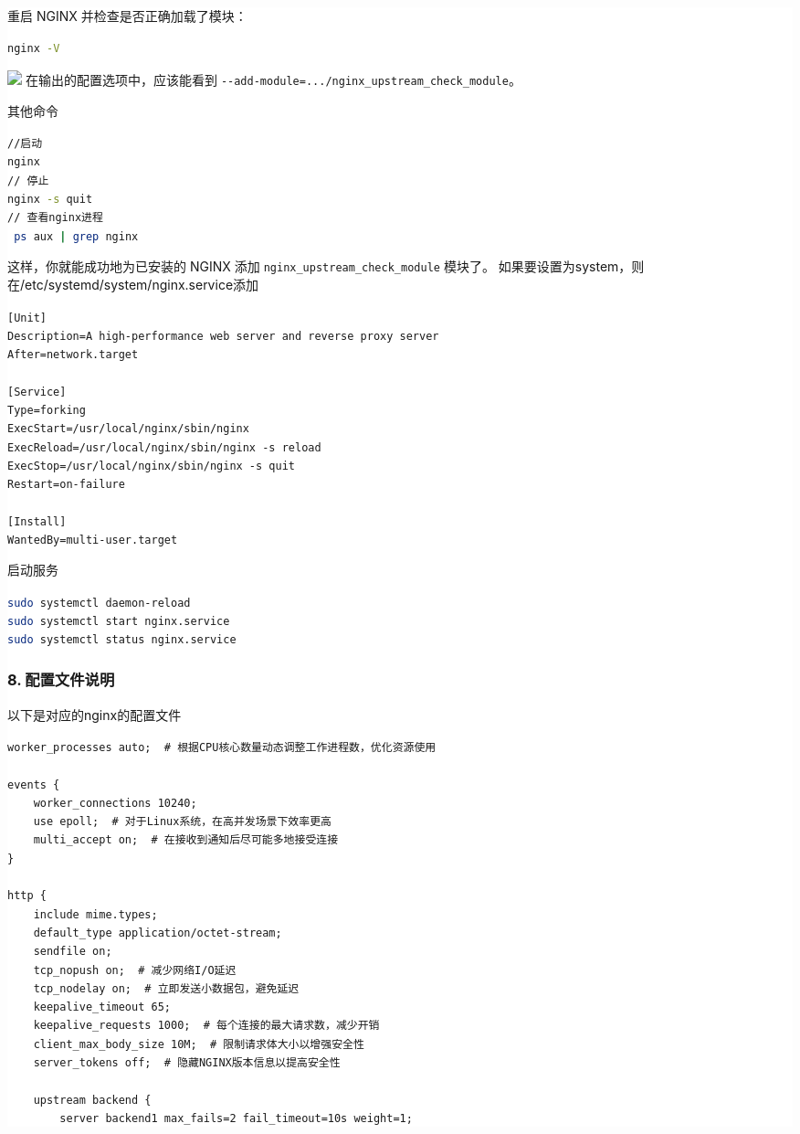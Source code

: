 重启 NGINX 并检查是否正确加载了模块：

```bash
nginx -V
```
![](https://qiuniu.phlin.top/bucket/202409050335941.png)
在输出的配置选项中，应该能看到 `--add-module=.../nginx_upstream_check_module`。

其他命令
```bash
//启动
nginx 
// 停止
nginx -s quit
// 查看nginx进程
 ps aux | grep nginx
```

这样，你就能成功地为已安装的 NGINX 添加 `nginx_upstream_check_module` 模块了。
如果要设置为system，则在/etc/systemd/system/nginx.service添加
```vim
[Unit]
Description=A high-performance web server and reverse proxy server
After=network.target

[Service]
Type=forking
ExecStart=/usr/local/nginx/sbin/nginx
ExecReload=/usr/local/nginx/sbin/nginx -s reload
ExecStop=/usr/local/nginx/sbin/nginx -s quit
Restart=on-failure

[Install]
WantedBy=multi-user.target
```
启动服务
```bash
sudo systemctl daemon-reload
sudo systemctl start nginx.service
sudo systemctl status nginx.service
```

### 8. 配置文件说明  
以下是对应的nginx的配置文件
```vim
worker_processes auto;  # 根据CPU核心数量动态调整工作进程数，优化资源使用

events {
    worker_connections 10240;
    use epoll;  # 对于Linux系统，在高并发场景下效率更高
    multi_accept on;  # 在接收到通知后尽可能多地接受连接
}

http {
    include mime.types;
    default_type application/octet-stream;
    sendfile on;
    tcp_nopush on;  # 减少网络I/O延迟
    tcp_nodelay on;  # 立即发送小数据包，避免延迟
    keepalive_timeout 65;
    keepalive_requests 1000;  # 每个连接的最大请求数，减少开销
    client_max_body_size 10M;  # 限制请求体大小以增强安全性
    server_tokens off;  # 隐藏NGINX版本信息以提高安全性

    upstream backend {
        server backend1 max_fails=2 fail_timeout=10s weight=1; 
```